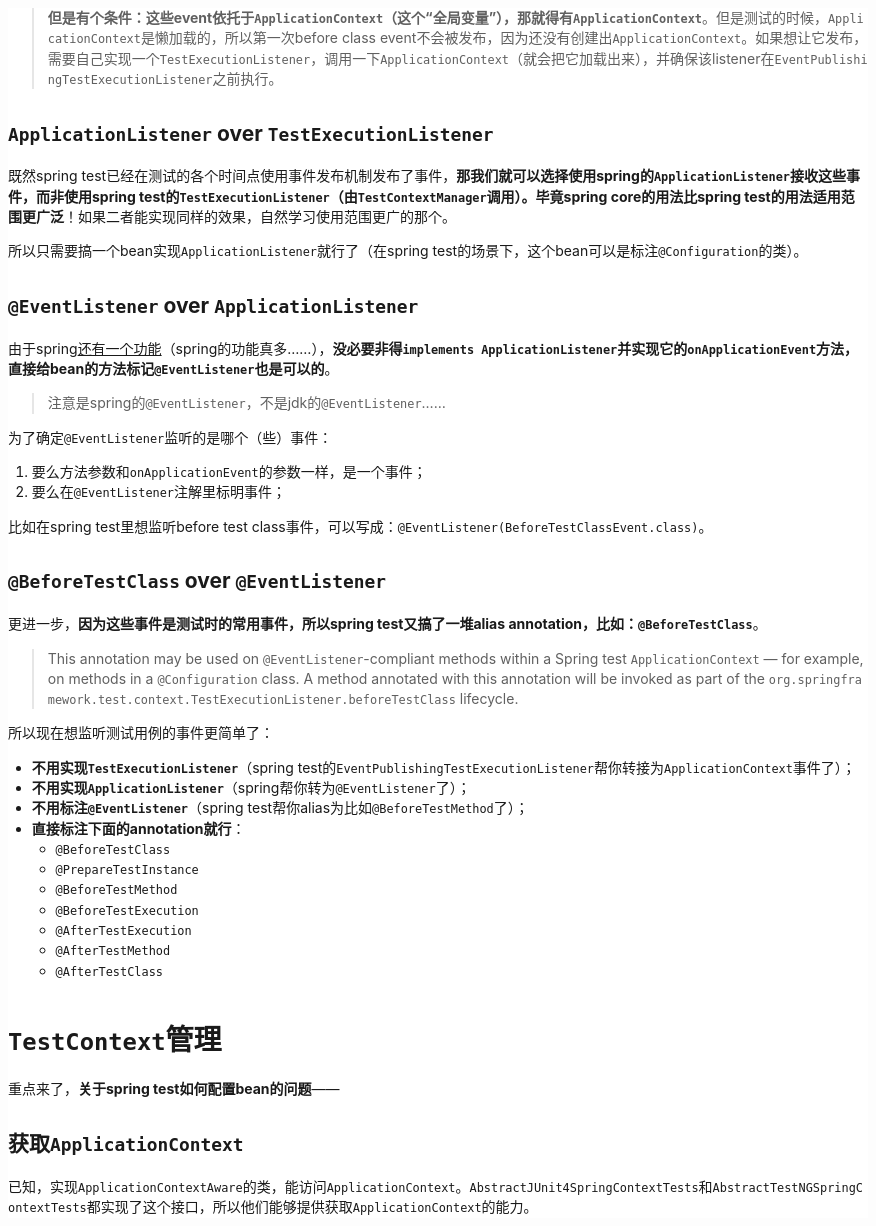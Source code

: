 > **但是有个条件：这些event依托于`ApplicationContext`（这个“全局变量”），那就得有`ApplicationContext`**。但是测试的时候，`ApplicationContext`是懒加载的，所以第一次before class event不会被发布，因为还没有创建出`ApplicationContext`。如果想让它发布，需要自己实现一个`TestExecutionListener`，调用一下`ApplicationContext`（就会把它加载出来），并确保该listener在`EventPublishingTestExecutionListener`之前执行。

## `ApplicationListener` over `TestExecutionListener`
既然spring test已经在测试的各个时间点使用事件发布机制发布了事件，**那我们就可以选择使用spring的`ApplicationListener`接收这些事件，而非使用spring test的`TestExecutionListener`（由`TestContextManager`调用）。毕竟spring core的用法比spring test的用法适用范围更广泛**！如果二者能实现同样的效果，自然学习使用范围更广的那个。

所以只需要搞一个bean实现`ApplicationListener`就行了（在spring test的场景下，这个bean可以是标注`@Configuration`的类）。

## `@EventListener` over `ApplicationListener`
由于spring[还有一个功能](https://docs.spring.io/spring-framework/docs/current/reference/html/core.html#context-functionality-events-annotation)（spring的功能真多……），**没必要非得`implements ApplicationListener`并实现它的`onApplicationEvent`方法，直接给bean的方法标记`@EventListener`也是可以的**。

> 注意是spring的`@EventListener`，不是jdk的`@EventListener`……

为了确定`@EventListener`监听的是哪个（些）事件：
1. 要么方法参数和`onApplicationEvent`的参数一样，是一个事件；
2. 要么在`@EventListener`注解里标明事件；

比如在spring test里想监听before test class事件，可以写成：`@EventListener(BeforeTestClassEvent.class)`。

## `@BeforeTestClass` over `@EventListener`
更进一步，**因为这些事件是测试时的常用事件，所以spring test又搞了一堆alias annotation，比如：`@BeforeTestClass`**。

> This annotation may be used on `@EventListener`-compliant methods within a Spring test `ApplicationContext` — for example, on methods in a `@Configuration` class. A method annotated with this annotation will be invoked as part of the `org.springframework.test.context.TestExecutionListener.beforeTestClass` lifecycle.

所以现在想监听测试用例的事件更简单了：
- **不用实现`TestExecutionListener`**（spring test的`EventPublishingTestExecutionListener`帮你转接为`ApplicationContext`事件了）；
- **不用实现`ApplicationListener`**（spring帮你转为`@EventListener`了）；
- **不用标注`@EventListener`**（spring test帮你alias为比如`@BeforeTestMethod`了）；
- **直接标注下面的annotation就行**：
    + `@BeforeTestClass`
    + `@PrepareTestInstance`
    + `@BeforeTestMethod`
    + `@BeforeTestExecution`
    + `@AfterTestExecution`
    + `@AfterTestMethod`
    + `@AfterTestClass`

# `TestContext`管理
重点来了，**关于spring test如何配置bean的问题**——

## 获取`ApplicationContext`
已知，实现`ApplicationContextAware`的类，能访问`ApplicationContext`。`AbstractJUnit4SpringContextTests`和`AbstractTestNGSpringContextTests`都实现了这个接口，所以他们能够提供获取`ApplicationContext`的能力。
